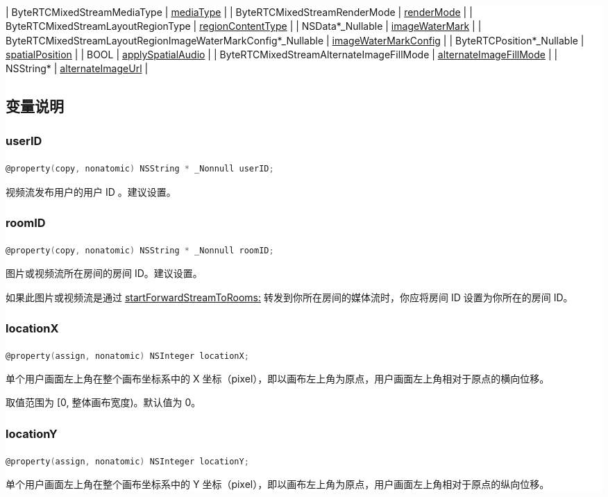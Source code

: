 | ByteRTCMixedStreamMediaType | [mediaType](#ByteRTCMixedStreamLayoutRegionConfig-mediatype) |
| ByteRTCMixedStreamRenderMode | [renderMode](#ByteRTCMixedStreamLayoutRegionConfig-rendermode) |
| ByteRTCMixedStreamLayoutRegionType | [regionContentType](#ByteRTCMixedStreamLayoutRegionConfig-regioncontenttype) |
| NSData*_Nullable | [imageWaterMark](#ByteRTCMixedStreamLayoutRegionConfig-imagewatermark) |
| ByteRTCMixedStreamLayoutRegionImageWaterMarkConfig*_Nullable | [imageWaterMarkConfig](#ByteRTCMixedStreamLayoutRegionConfig-imagewatermarkconfig) |
| ByteRTCPosition*_Nullable | [spatialPosition](#ByteRTCMixedStreamLayoutRegionConfig-spatialposition) |
| BOOL | [applySpatialAudio](#ByteRTCMixedStreamLayoutRegionConfig-applyspatialaudio) |
| ByteRTCMixedStreamAlternateImageFillMode | [alternateImageFillMode](#ByteRTCMixedStreamLayoutRegionConfig-alternateimagefillmode) |
| NSString* | [alternateImageUrl](#ByteRTCMixedStreamLayoutRegionConfig-alternateimageurl) |

## 变量说明
<span id="ByteRTCMixedStreamLayoutRegionConfig-userid"></span>
### userID
```objectivec
@property(copy, nonatomic) NSString * _Nonnull userID;
```
视频流发布用户的用户 ID 。建议设置。


<span id="ByteRTCMixedStreamLayoutRegionConfig-roomid"></span>
### roomID
```objectivec
@property(copy, nonatomic) NSString * _Nonnull roomID;
```
图片或视频流所在房间的房间 ID。建议设置。

如果此图片或视频流是通过 [startForwardStreamToRooms:](iOS-api#ByteRTCRoom-startforwardstreamtorooms) 转发到你所在房间的媒体流时，你应将房间 ID 设置为你所在的房间 ID。


<span id="ByteRTCMixedStreamLayoutRegionConfig-locationx"></span>
### locationX
```objectivec
@property(assign, nonatomic) NSInteger locationX;
```
单个用户画面左上角在整个画布坐标系中的 X 坐标（pixel），即以画布左上角为原点，用户画面左上角相对于原点的横向位移。

取值范围为 [0, 整体画布宽度)。默认值为 0。


<span id="ByteRTCMixedStreamLayoutRegionConfig-locationy"></span>
### locationY
```objectivec
@property(assign, nonatomic) NSInteger locationY;
```
单个用户画面左上角在整个画布坐标系中的 Y 坐标（pixel），即以画布左上角为原点，用户画面左上角相对于原点的纵向位移。
